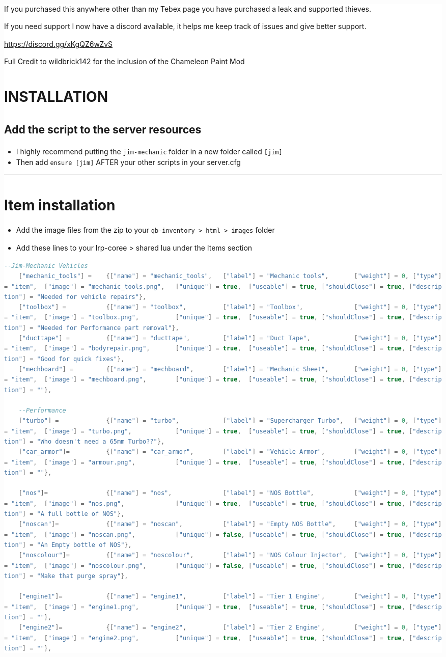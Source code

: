 If you purchased this anywhere other than my Tebex page you have purchased a leak and supported thieves.

If you need support I now have a discord available, it helps me keep track of issues and give better support.

https://discord.gg/xKgQZ6wZvS

Full Credit to wildbrick142 for the inclusion of the Chameleon Paint Mod

# INSTALLATION

## Add the script to the server resources
- I highly recommend putting the `jim-mechanic` folder in a new folder called `[jim]`
- Then add `ensure [jim]` AFTER your other scripts in your server.cfg

---
# Item installation
- Add the image files from the zip to your `qb-inventory > html > images` folder

- Add these lines to your lrp-coree > shared lua under the Items section
```lua
--Jim-Mechanic Vehicles
	["mechanic_tools"] =    {["name"] = "mechanic_tools",   ["label"] = "Mechanic tools",		["weight"] = 0, ["type"] = "item",  ["image"] = "mechanic_tools.png",   ["unique"] = true,  ["useable"] = true, ["shouldClose"] = true, ["description"] = "Needed for vehicle repairs"},
	["toolbox"] =           {["name"] = "toolbox",          ["label"] = "Toolbox",				["weight"] = 0, ["type"] = "item",  ["image"] = "toolbox.png",          ["unique"] = true,  ["useable"] = true, ["shouldClose"] = true, ["description"] = "Needed for Performance part removal"},
	["ducttape"] =          {["name"] = "ducttape",         ["label"] = "Duct Tape",			["weight"] = 0, ["type"] = "item",  ["image"] = "bodyrepair.png",       ["unique"] = true,  ["useable"] = true, ["shouldClose"] = true, ["description"] = "Good for quick fixes"},
	["mechboard"] =         {["name"] = "mechboard",        ["label"] = "Mechanic Sheet",		["weight"] = 0, ["type"] = "item",  ["image"] = "mechboard.png",        ["unique"] = true,  ["useable"] = true, ["shouldClose"] = true, ["description"] = ""},

	--Performance
	["turbo"] =             {["name"] = "turbo",            ["label"] = "Supercharger Turbo",	["weight"] = 0, ["type"] = "item",  ["image"] = "turbo.png",            ["unique"] = true,  ["useable"] = true, ["shouldClose"] = true, ["description"] = "Who doesn't need a 65mm Turbo??"},
	["car_armor"]=          {["name"] = "car_armor",		["label"] = "Vehicle Armor",		["weight"] = 0, ["type"] = "item",  ["image"] = "armour.png",           ["unique"] = true,  ["useable"] = true, ["shouldClose"] = true, ["description"] = ""},

	["nos"]=                {["name"] = "nos",				["label"] = "NOS Bottle",			["weight"] = 0, ["type"] = "item",  ["image"] = "nos.png",              ["unique"] = true,  ["useable"] = true, ["shouldClose"] = true, ["description"] = "A full bottle of NOS"},
	["noscan"]=             {["name"] = "noscan",			["label"] = "Empty NOS Bottle",		["weight"] = 0, ["type"] = "item",  ["image"] = "noscan.png",           ["unique"] = false, ["useable"] = true, ["shouldClose"] = true, ["description"] = "An Empty bottle of NOS"},
	["noscolour"]=          {["name"] = "noscolour",		["label"] = "NOS Colour Injector",	["weight"] = 0, ["type"] = "item",  ["image"] = "noscolour.png", 		["unique"] = false, ["useable"] = true, ["shouldClose"] = true, ["description"] = "Make that purge spray"},

	["engine1"]=            {["name"] = "engine1",			["label"] = "Tier 1 Engine",		["weight"] = 0, ["type"] = "item",  ["image"] = "engine1.png",          ["unique"] = true,  ["useable"] = true, ["shouldClose"] = true, ["description"] = ""},
	["engine2"]=            {["name"] = "engine2",			["label"] = "Tier 2 Engine",		["weight"] = 0, ["type"] = "item",  ["image"] = "engine2.png",          ["unique"] = true,  ["useable"] = true, ["shouldClose"] = true, ["description"] = ""},
```